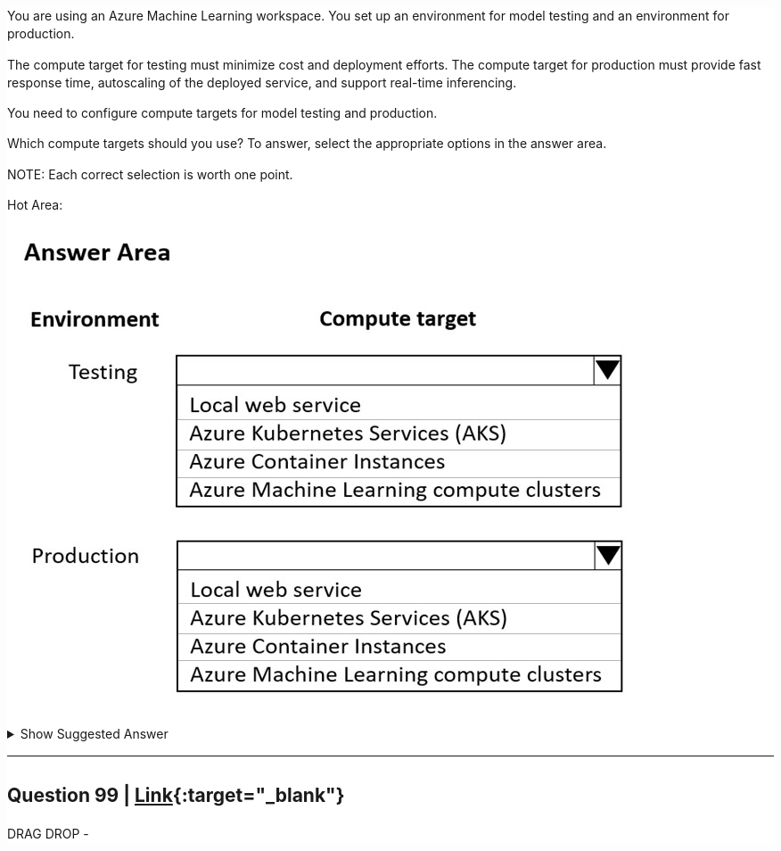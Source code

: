 You are using an Azure Machine Learning workspace. You set up an environment for model testing and an environment for production.

The compute target for testing must minimize cost and deployment efforts. The compute target for production must provide fast response time, autoscaling of the deployed service, and support real-time inferencing.

You need to configure compute targets for model testing and production.

Which compute targets should you use? To answer, select the appropriate options in the answer area.

NOTE: Each correct selection is worth one point.

Hot Area:

![Question Image](images/q98_0012900001.png)

<details><summary>Show Suggested Answer</summary></details>

---

## Question 99 | [Link](https://www.examtopics.com/discussions/microsoft/view/81365-exam-dp-100-topic-2-question-56-discussion/){:target="_blank"}

DRAG DROP -
